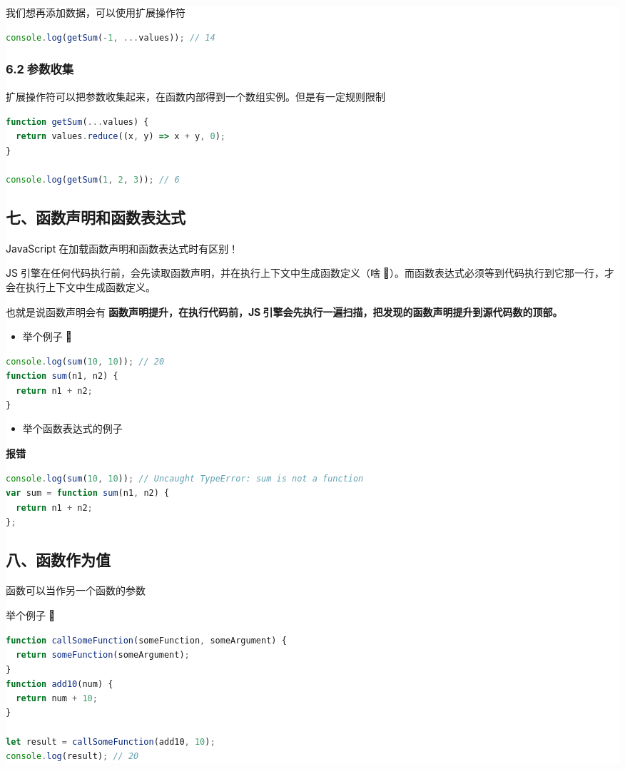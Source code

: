 我们想再添加数据，可以使用扩展操作符

```javascript
console.log(getSum(-1, ...values)); // 14
```

### 6.2 参数收集

扩展操作符可以把参数收集起来，在函数内部得到一个数组实例。但是有一定规则限制

```javascript
function getSum(...values) {
  return values.reduce((x, y) => x + y, 0);
}

console.log(getSum(1, 2, 3)); // 6
```

## 七、函数声明和函数表达式

JavaScript 在加载函数声明和函数表达式时有区别！

JS 引擎在任何代码执行前，会先读取函数声明，并在执行上下文中生成函数定义（啥 🤔）。而函数表达式必须等到代码执行到它那一行，才会在执行上下文中生成函数定义。

也就是说函数声明会有 **函数声明提升，在执行代码前，JS 引擎会先执行一遍扫描，把发现的函数声明提升到源代码数的顶部。**

- 举个例子 🌰

```javascript
console.log(sum(10, 10)); // 20
function sum(n1, n2) {
  return n1 + n2;
}
```

- 举个函数表达式的例子

**报错**

```javascript
console.log(sum(10, 10)); // Uncaught TypeError: sum is not a function
var sum = function sum(n1, n2) {
  return n1 + n2;
};
```

## 八、函数作为值

函数可以当作另一个函数的参数

举个例子 🌰

```javascript
function callSomeFunction(someFunction, someArgument) {
  return someFunction(someArgument);
}
function add10(num) {
  return num + 10;
}

let result = callSomeFunction(add10, 10);
console.log(result); // 20
```
